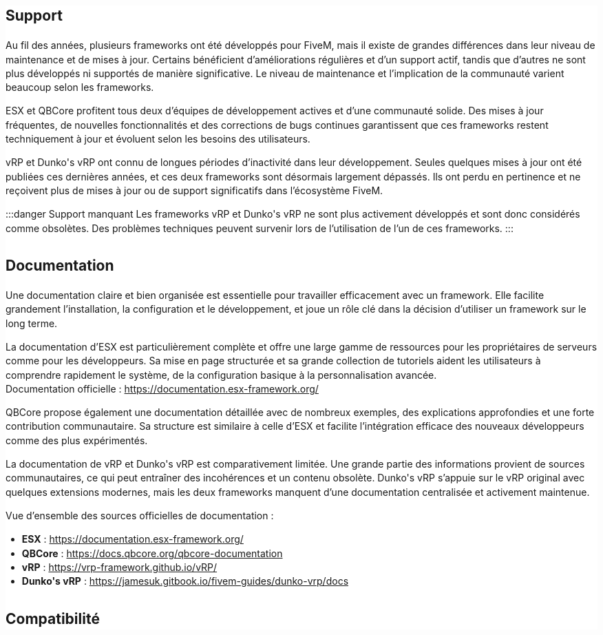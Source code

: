 ## Support
Au fil des années, plusieurs frameworks ont été développés pour FiveM, mais il existe de grandes différences dans leur niveau de maintenance et de mises à jour. Certains bénéficient d’améliorations régulières et d’un support actif, tandis que d’autres ne sont plus développés ni supportés de manière significative. Le niveau de maintenance et l’implication de la communauté varient beaucoup selon les frameworks.

ESX et QBCore profitent tous deux d’équipes de développement actives et d’une communauté solide. Des mises à jour fréquentes, de nouvelles fonctionnalités et des corrections de bugs continues garantissent que ces frameworks restent techniquement à jour et évoluent selon les besoins des utilisateurs.

vRP et Dunko's vRP ont connu de longues périodes d’inactivité dans leur développement. Seules quelques mises à jour ont été publiées ces dernières années, et ces deux frameworks sont désormais largement dépassés. Ils ont perdu en pertinence et ne reçoivent plus de mises à jour ou de support significatifs dans l’écosystème FiveM.

:::danger Support manquant
Les frameworks vRP et Dunko's vRP ne sont plus activement développés et sont donc considérés comme obsolètes. Des problèmes techniques peuvent survenir lors de l’utilisation de l’un de ces frameworks.
:::

## Documentation

Une documentation claire et bien organisée est essentielle pour travailler efficacement avec un framework. Elle facilite grandement l’installation, la configuration et le développement, et joue un rôle clé dans la décision d’utiliser un framework sur le long terme.

La documentation d’ESX est particulièrement complète et offre une large gamme de ressources pour les propriétaires de serveurs comme pour les développeurs. Sa mise en page structurée et sa grande collection de tutoriels aident les utilisateurs à comprendre rapidement le système, de la configuration basique à la personnalisation avancée.  
Documentation officielle : https://documentation.esx-framework.org/

QBCore propose également une documentation détaillée avec de nombreux exemples, des explications approfondies et une forte contribution communautaire. Sa structure est similaire à celle d’ESX et facilite l’intégration efficace des nouveaux développeurs comme des plus expérimentés.

La documentation de vRP et Dunko's vRP est comparativement limitée. Une grande partie des informations provient de sources communautaires, ce qui peut entraîner des incohérences et un contenu obsolète. Dunko's vRP s’appuie sur le vRP original avec quelques extensions modernes, mais les deux frameworks manquent d’une documentation centralisée et activement maintenue.

Vue d’ensemble des sources officielles de documentation :

- **ESX** : https://documentation.esx-framework.org/
- **QBCore** : https://docs.qbcore.org/qbcore-documentation
- **vRP** : https://vrp-framework.github.io/vRP/
- **Dunko's vRP** : https://jamesuk.gitbook.io/fivem-guides/dunko-vrp/docs

## Compatibilité

